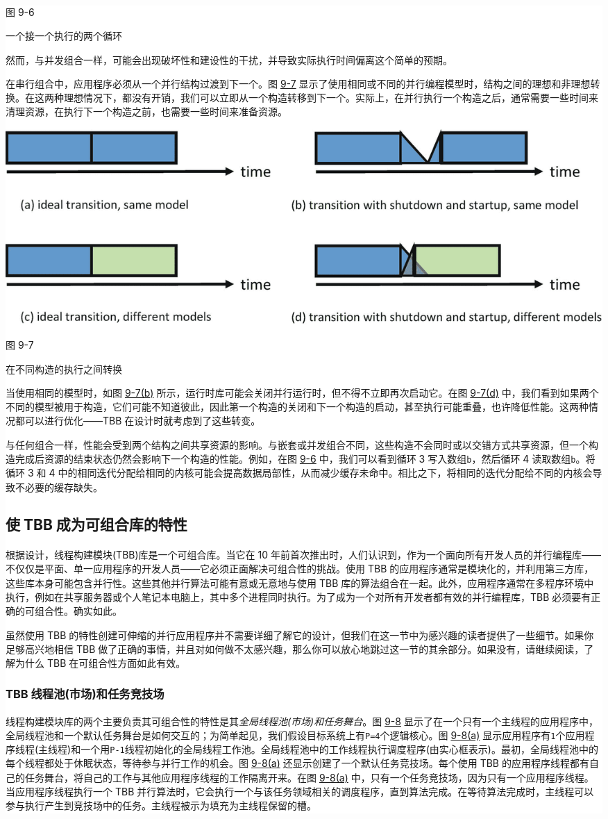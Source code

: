 图 9-6

一个接一个执行的两个循环

然而，与并发组合一样，可能会出现破坏性和建设性的干扰，并导致实际执行时间偏离这个简单的预期。

在串行组合中，应用程序必须从一个并行结构过渡到下一个。图 [9-7](#Fig7) 显示了使用相同或不同的并行编程模型时，结构之间的理想和非理想转换。在这两种理想情况下，都没有开销，我们可以立即从一个构造转移到下一个。实际上，在并行执行一个构造之后，通常需要一些时间来清理资源，在执行下一个构造之前，也需要一些时间来准备资源。

![../img/466505_1_En_9_Fig7_HTML.png](img/Image00238.jpg)

图 9-7

在不同构造的执行之间转换

当使用相同的模型时，如图 [9-7(b)](#Fig7) 所示，运行时库可能会关闭并行运行时，但不得不立即再次启动它。在图 [9-7(d)](#Fig7) 中，我们看到如果两个不同的模型被用于构造，它们可能不知道彼此，因此第一个构造的关闭和下一个构造的启动，甚至执行可能重叠，也许降低性能。这两种情况都可以进行优化——TBB 在设计时就考虑到了这些转变。

与任何组合一样，性能会受到两个结构之间共享资源的影响。与嵌套或并发组合不同，这些构造不会同时或以交错方式共享资源，但一个构造完成后资源的结束状态仍然会影响下一个构造的性能。例如，在图 [9-6](#Fig6) 中，我们可以看到循环 3 写入数组`b`，然后循环 4 读取数组`b`。将循环 3 和 4 中的相同迭代分配给相同的内核可能会提高数据局部性，从而减少缓存未命中。相比之下，将相同的迭代分配给不同的内核会导致不必要的缓存缺失。

## 使 TBB 成为可组合库的特性

根据设计，线程构建模块(TBB)库是一个可组合库。当它在 10 年前首次推出时，人们认识到，作为一个面向所有开发人员的并行编程库——不仅仅是平面、单一应用程序的开发人员——它必须正面解决可组合性的挑战。使用 TBB 的应用程序通常是模块化的，并利用第三方库，这些库本身可能包含并行性。这些其他并行算法可能有意或无意地与使用 TBB 库的算法组合在一起。此外，应用程序通常在多程序环境中执行，例如在共享服务器或个人笔记本电脑上，其中多个进程同时执行。为了成为一个对所有开发者都有效的并行编程库，TBB 必须要有正确的可组合性。确实如此。

虽然使用 TBB 的特性创建可伸缩的并行应用程序并不需要详细了解它的设计，但我们在这一节中为感兴趣的读者提供了一些细节。如果你足够高兴地相信 TBB 做了正确的事情，并且对如何做不太感兴趣，那么你可以放心地跳过这一节的其余部分。如果没有，请继续阅读，了解为什么 TBB 在可组合性方面如此有效。

### TBB 线程池(市场)和任务竞技场

线程构建模块库的两个主要负责其可组合性的特性是其*全局线程池(市场)*和*任务舞台*。图 [9-8](#Fig8) 显示了在一个只有一个主线程的应用程序中，全局线程池和一个默认任务舞台是如何交互的；为简单起见，我们假设目标系统上有`P=4`个逻辑核心。图 [9-8(a)](#Fig8) 显示应用程序有`1`个应用程序线程(主线程)和一个用`P-1`线程初始化的全局线程工作池。全局线程池中的工作线程执行调度程序(由实心框表示)。最初，全局线程池中的每个线程都处于休眠状态，等待参与并行工作的机会。图 [9-8(a)](#Fig8) 还显示创建了一个默认任务竞技场。每个使用 TBB 的应用程序线程都有自己的任务舞台，将自己的工作与其他应用程序线程的工作隔离开来。在图 [9-8(a)](#Fig8) 中，只有一个任务竞技场，因为只有一个应用程序线程。当应用程序线程执行一个 TBB 并行算法时，它会执行一个与该任务领域相关的调度程序，直到算法完成。在等待算法完成时，主线程可以参与执行产生到竞技场中的任务。主线程被示为填充为主线程保留的槽。
